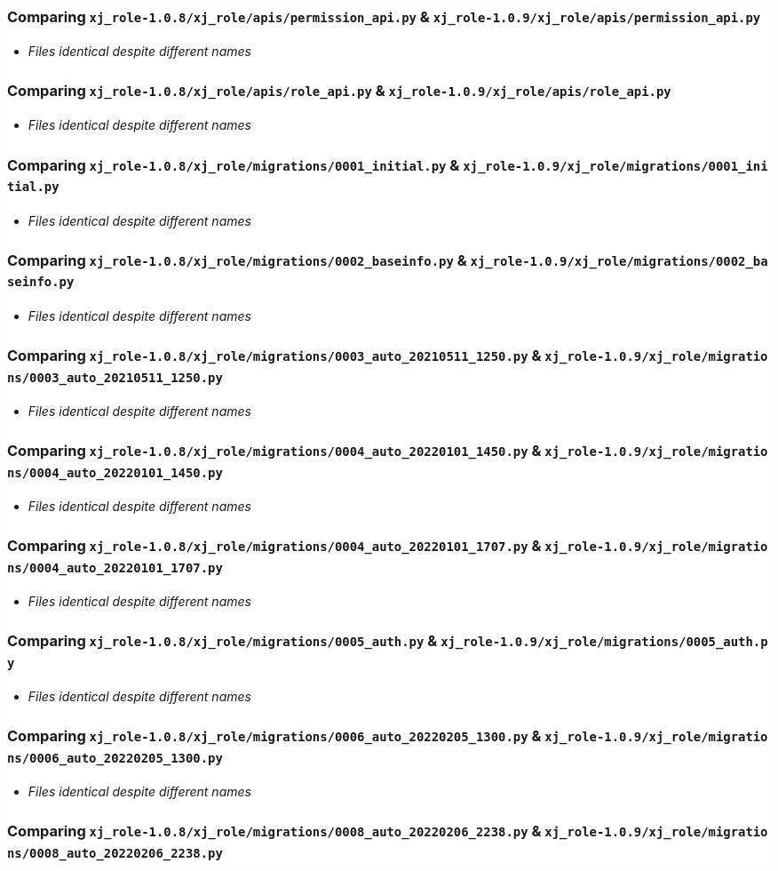 ### Comparing `xj_role-1.0.8/xj_role/apis/permission_api.py` & `xj_role-1.0.9/xj_role/apis/permission_api.py`

 * *Files identical despite different names*

### Comparing `xj_role-1.0.8/xj_role/apis/role_api.py` & `xj_role-1.0.9/xj_role/apis/role_api.py`

 * *Files identical despite different names*

### Comparing `xj_role-1.0.8/xj_role/migrations/0001_initial.py` & `xj_role-1.0.9/xj_role/migrations/0001_initial.py`

 * *Files identical despite different names*

### Comparing `xj_role-1.0.8/xj_role/migrations/0002_baseinfo.py` & `xj_role-1.0.9/xj_role/migrations/0002_baseinfo.py`

 * *Files identical despite different names*

### Comparing `xj_role-1.0.8/xj_role/migrations/0003_auto_20210511_1250.py` & `xj_role-1.0.9/xj_role/migrations/0003_auto_20210511_1250.py`

 * *Files identical despite different names*

### Comparing `xj_role-1.0.8/xj_role/migrations/0004_auto_20220101_1450.py` & `xj_role-1.0.9/xj_role/migrations/0004_auto_20220101_1450.py`

 * *Files identical despite different names*

### Comparing `xj_role-1.0.8/xj_role/migrations/0004_auto_20220101_1707.py` & `xj_role-1.0.9/xj_role/migrations/0004_auto_20220101_1707.py`

 * *Files identical despite different names*

### Comparing `xj_role-1.0.8/xj_role/migrations/0005_auth.py` & `xj_role-1.0.9/xj_role/migrations/0005_auth.py`

 * *Files identical despite different names*

### Comparing `xj_role-1.0.8/xj_role/migrations/0006_auto_20220205_1300.py` & `xj_role-1.0.9/xj_role/migrations/0006_auto_20220205_1300.py`

 * *Files identical despite different names*

### Comparing `xj_role-1.0.8/xj_role/migrations/0008_auto_20220206_2238.py` & `xj_role-1.0.9/xj_role/migrations/0008_auto_20220206_2238.py`
